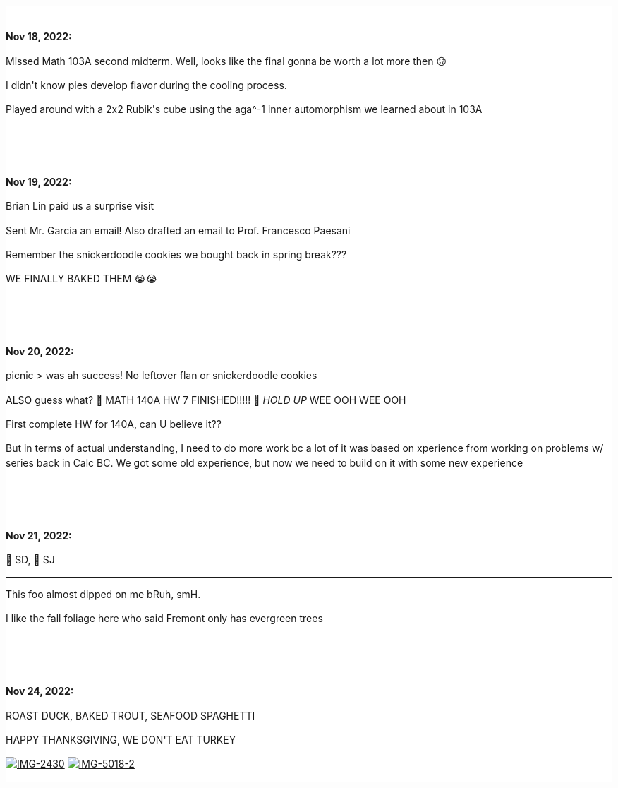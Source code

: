 &nbsp;

**Nov 18, 2022:**

Missed Math 103A second midterm. Well, looks like the final gonna be worth a lot more then 🙃 

I didn't know pies develop flavor during the cooling process. 

Played around with a 2x2 Rubik's cube using the aga^-1 inner automorphism we learned about in 103A

&nbsp;

&nbsp;

**Nov 19, 2022:**

Brian Lin paid us a surprise visit

Sent Mr. Garcia an email! Also drafted an email to Prof. Francesco Paesani

Remember the snickerdoodle cookies we bought back in spring break??? 

WE FINALLY BAKED THEM 😭😭

&nbsp;

&nbsp;

**Nov 20, 2022:**

picnic > was ah success! No leftover flan or snickerdoodle cookies

ALSO guess what? 🚨 MATH 140A HW 7 FINISHED!!!!! 🚨 *HOLD UP* WEE OOH WEE OOH

First complete HW for 140A, can U believe it?? 

But in terms of actual understanding, I need to do more work bc a lot of it was based on xperience from working on problems w/ series back in Calc BC. We got some old experience, but now we need to build on it with some new experience

&nbsp;

&nbsp;

**Nov 21, 2022:**

🛫 SD, 🛬 SJ

--- 

This foo almost dipped on me bRuh, smH.

I like the fall foliage here who said Fremont only has evergreen trees

&nbsp;

&nbsp;

**Nov 24, 2022:**

ROAST DUCK, BAKED TROUT, SEAFOOD SPAGHETTI

HAPPY THANKSGIVING, WE DON'T EAT TURKEY

<a href="https://ibb.co/vBHZDJJ"><img src="https://i.ibb.co/RS9z7CC/IMG-2430.jpg" alt="IMG-2430" width="490" height="330" border="0"></a>
<a href="https://ibb.co/XbmzpGx"><img src="https://i.ibb.co/yXL85xF/IMG-5018-2.jpg" alt="IMG-5018-2" width="490" height="330" border="0"></a>

---